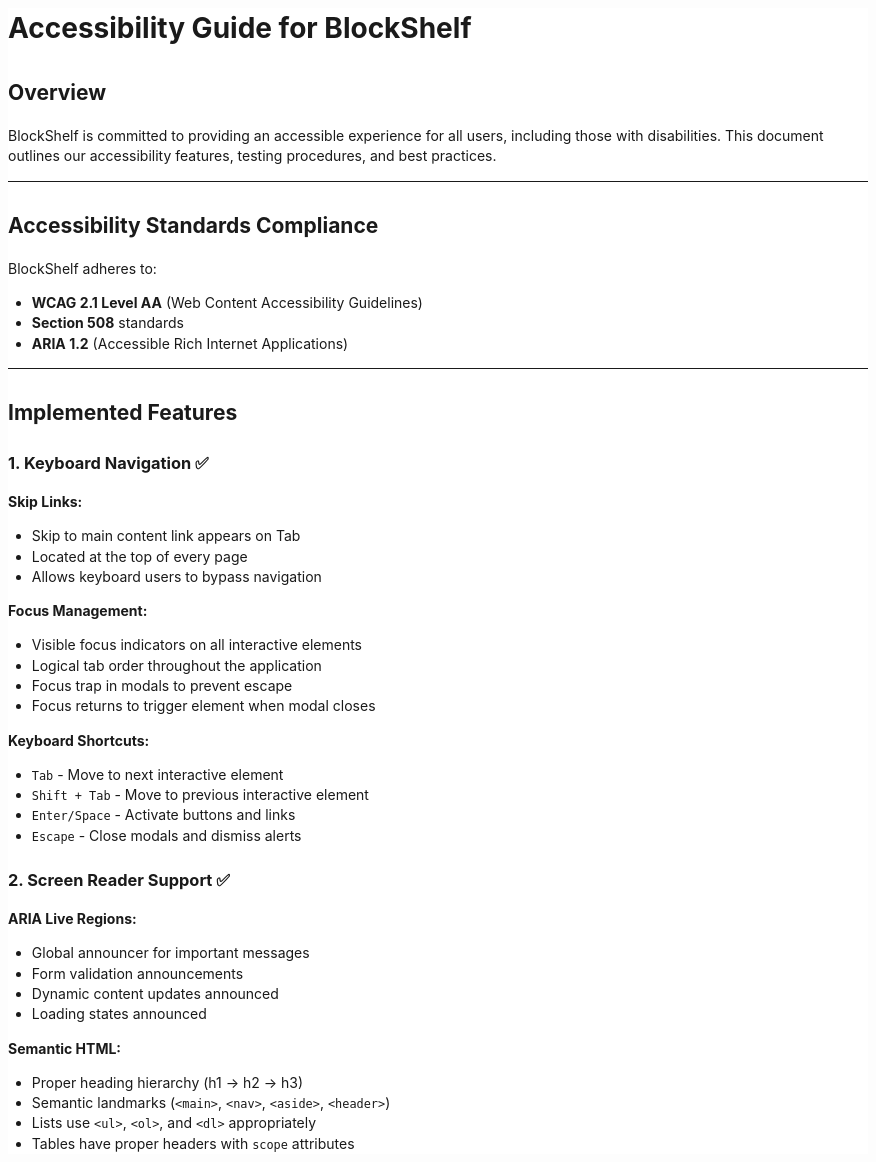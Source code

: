 # Accessibility Guide for BlockShelf

## Overview

BlockShelf is committed to providing an accessible experience for all users, including those with disabilities. This document outlines our accessibility features, testing procedures, and best practices.

---

## Accessibility Standards Compliance

BlockShelf adheres to:
- **WCAG 2.1 Level AA** (Web Content Accessibility Guidelines)
- **Section 508** standards
- **ARIA 1.2** (Accessible Rich Internet Applications)

---

## Implemented Features

### 1. Keyboard Navigation ✅

**Skip Links:**
- Skip to main content link appears on Tab
- Located at the top of every page
- Allows keyboard users to bypass navigation

**Focus Management:**
- Visible focus indicators on all interactive elements
- Logical tab order throughout the application
- Focus trap in modals to prevent escape
- Focus returns to trigger element when modal closes

**Keyboard Shortcuts:**
- `Tab` - Move to next interactive element
- `Shift + Tab` - Move to previous interactive element
- `Enter/Space` - Activate buttons and links
- `Escape` - Close modals and dismiss alerts

### 2. Screen Reader Support ✅

**ARIA Live Regions:**
- Global announcer for important messages
- Form validation announcements
- Dynamic content updates announced
- Loading states announced

**Semantic HTML:**
- Proper heading hierarchy (h1 → h2 → h3)
- Semantic landmarks (`<main>`, `<nav>`, `<aside>`, `<header>`)
- Lists use `<ul>`, `<ol>`, and `<dl>` appropriately
- Tables have proper headers with `scope` attributes
